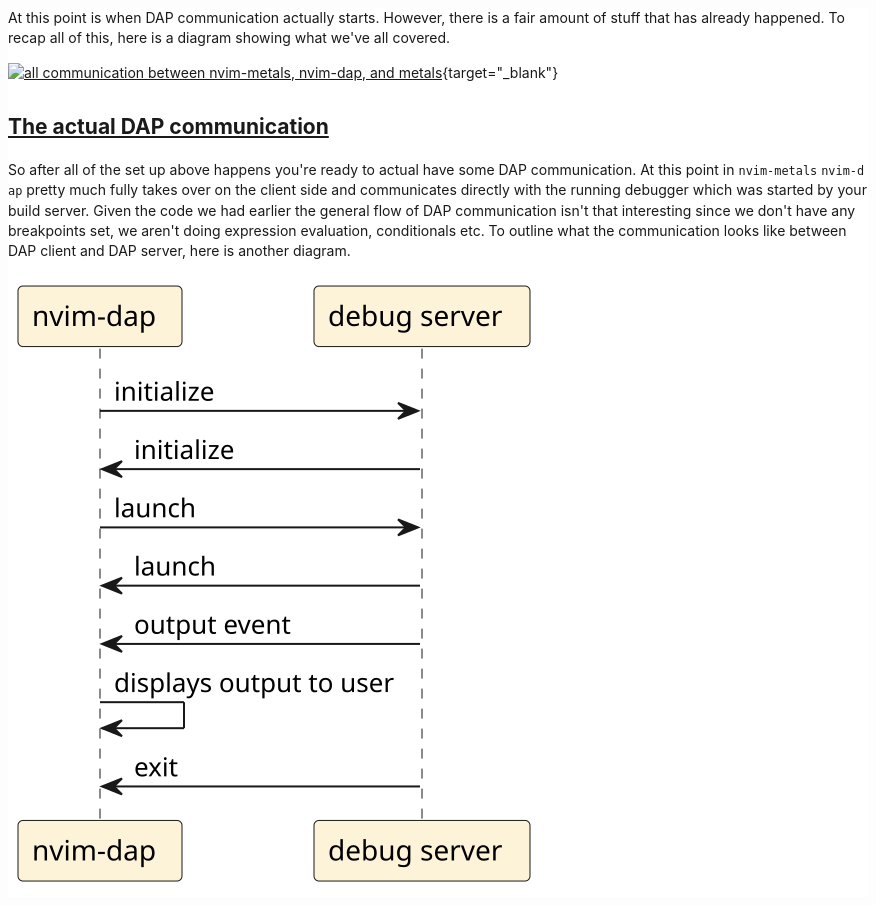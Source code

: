 At this point is when DAP communication actually starts. However, there is a
fair amount of stuff that has already happened. To recap all of this, here is a
diagram showing what we've all covered.

[![all communication between nvim-metals, nvim-dap, and
metals](/images/dap-setup.svg)](/images/dap-setup.svg){target="_blank"}

## [The actual DAP communication](#the-actual-dap-communication)

So after all of the set up above happens you're ready to actual have some DAP
communication. At this point in `nvim-metals` `nvim-dap` pretty much fully takes
over on the client side and communicates directly with the running debugger
which was started by your build server. Given the code we had earlier the
general flow of DAP communication isn't that interesting since we don't have any
breakpoints set, we aren't doing expression evaluation, conditionals etc. To
outline what the communication looks like between DAP client and DAP server,
here is another diagram.

![dap communication](/images/dap-communication.svg)
